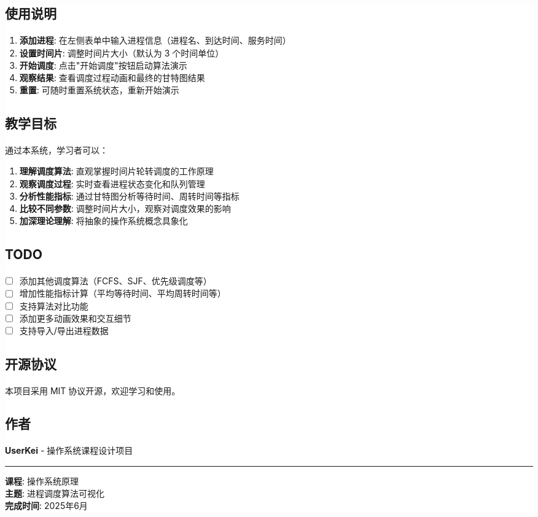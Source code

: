 ## 使用说明

1. **添加进程**: 在左侧表单中输入进程信息（进程名、到达时间、服务时间）
2. **设置时间片**: 调整时间片大小（默认为 3 个时间单位）
3. **开始调度**: 点击"开始调度"按钮启动算法演示
4. **观察结果**: 查看调度过程动画和最终的甘特图结果
5. **重置**: 可随时重置系统状态，重新开始演示

## 教学目标

通过本系统，学习者可以：

1. **理解调度算法**: 直观掌握时间片轮转调度的工作原理
2. **观察调度过程**: 实时查看进程状态变化和队列管理
3. **分析性能指标**: 通过甘特图分析等待时间、周转时间等指标
4. **比较不同参数**: 调整时间片大小，观察对调度效果的影响
5. **加深理论理解**: 将抽象的操作系统概念具象化

## TODO

- [ ] 添加其他调度算法（FCFS、SJF、优先级调度等）
- [ ] 增加性能指标计算（平均等待时间、平均周转时间等）
- [ ] 支持算法对比功能
- [ ] 添加更多动画效果和交互细节
- [ ] 支持导入/导出进程数据

## 开源协议

本项目采用 MIT 协议开源，欢迎学习和使用。

## 作者

**UserKei** - 操作系统课程设计项目

---

**课程**: 操作系统原理  
**主题**: 进程调度算法可视化  
**完成时间**: 2025年6月

